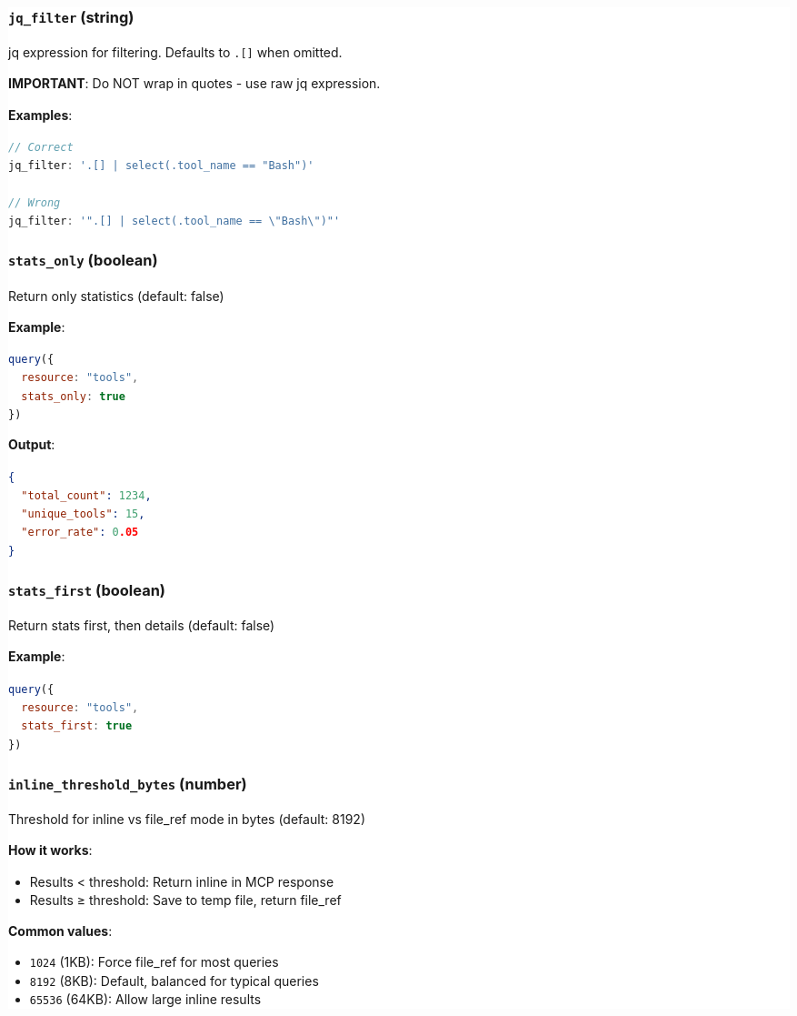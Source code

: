 ### `jq_filter` (string)
jq expression for filtering. Defaults to `.[]` when omitted.

**IMPORTANT**: Do NOT wrap in quotes - use raw jq expression.

**Examples**:
```javascript
// Correct
jq_filter: '.[] | select(.tool_name == "Bash")'

// Wrong
jq_filter: '".[] | select(.tool_name == \"Bash\")"'
```

### `stats_only` (boolean)
Return only statistics (default: false)

**Example**:
```javascript
query({
  resource: "tools",
  stats_only: true
})
```

**Output**:
```json
{
  "total_count": 1234,
  "unique_tools": 15,
  "error_rate": 0.05
}
```

### `stats_first` (boolean)
Return stats first, then details (default: false)

**Example**:
```javascript
query({
  resource: "tools",
  stats_first: true
})
```

### `inline_threshold_bytes` (number)
Threshold for inline vs file_ref mode in bytes (default: 8192)

**How it works**:
- Results < threshold: Return inline in MCP response
- Results ≥ threshold: Save to temp file, return file_ref

**Common values**:
- `1024` (1KB): Force file_ref for most queries
- `8192` (8KB): Default, balanced for typical queries
- `65536` (64KB): Allow large inline results
